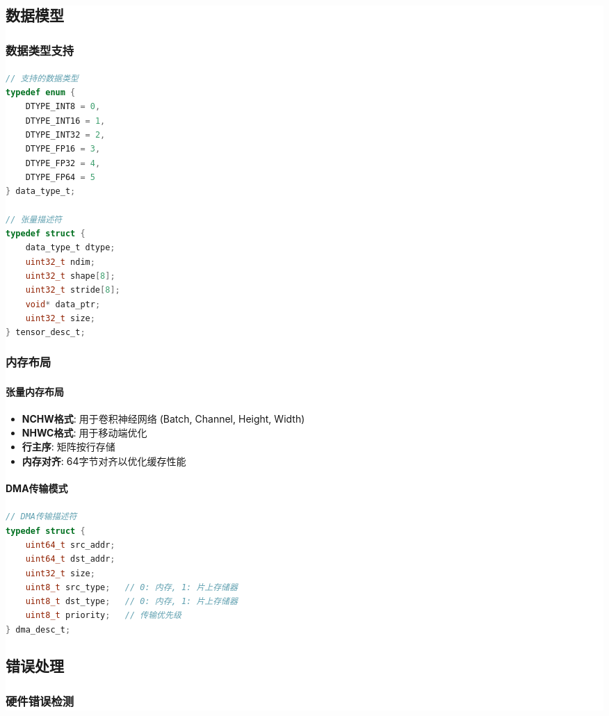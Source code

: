 ## 数据模型

### 数据类型支持

```c
// 支持的数据类型
typedef enum {
    DTYPE_INT8 = 0,
    DTYPE_INT16 = 1,
    DTYPE_INT32 = 2,
    DTYPE_FP16 = 3,
    DTYPE_FP32 = 4,
    DTYPE_FP64 = 5
} data_type_t;

// 张量描述符
typedef struct {
    data_type_t dtype;
    uint32_t ndim;
    uint32_t shape[8];
    uint32_t stride[8];
    void* data_ptr;
    uint32_t size;
} tensor_desc_t;
```

### 内存布局

#### 张量内存布局
- **NCHW格式**: 用于卷积神经网络 (Batch, Channel, Height, Width)
- **NHWC格式**: 用于移动端优化
- **行主序**: 矩阵按行存储
- **内存对齐**: 64字节对齐以优化缓存性能

#### DMA传输模式
```c
// DMA传输描述符
typedef struct {
    uint64_t src_addr;
    uint64_t dst_addr;
    uint32_t size;
    uint8_t src_type;   // 0: 内存, 1: 片上存储器
    uint8_t dst_type;   // 0: 内存, 1: 片上存储器
    uint8_t priority;   // 传输优先级
} dma_desc_t;
```

## 错误处理

### 硬件错误检测
